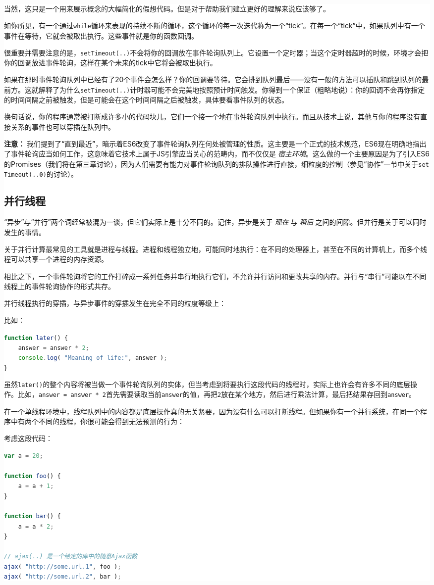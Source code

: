 当然，这只是一个用来展示概念的大幅简化的假想代码。但是对于帮助我们建立更好的理解来说应该够了。

如你所见，有一个通过`while`循环来表现的持续不断的循环，这个循环的每一次迭代称为一个“tick”。在每一个“tick”中，如果队列中有一个事件在等待，它就会被取出执行。这些事件就是你的函数回调。

很重要并需要注意的是，`setTimeout(..)`不会将你的回调放在事件轮询队列上。它设置一个定时器；当这个定时器超时的时候，环境才会把你的回调放进事件轮询，这样在某个未来的tick中它将会被取出执行。

如果在那时事件轮询队列中已经有了20个事件会怎么样？你的回调要等待。它会排到队列最后——没有一般的方法可以插队和跳到队列的最前方。这就解释了为什么`setTimeout(..)`计时器可能不会完美地按照预计时间触发。你得到一个保证（粗略地说）：你的回调不会再你指定的时间间隔之前被触发，但是可能会在这个时间间隔之后被触发，具体要看事件队列的状态。

换句话说，你的程序通常被打断成许多小的代码块儿，它们一个接一个地在事件轮询队列中执行。而且从技术上说，其他与你的程序没有直接关系的事件也可以穿插在队列中。

**注意：** 我们提到了“直到最近”，暗示着ES6改变了事件轮询队列在何处被管理的性质。这主要是一个正式的技术规范，ES6现在明确地指出了事件轮询应当如何工作，这意味着它技术上属于JS引擎应当关心的范畴内，而不仅仅是 *宿主环境*。这么做的一个主要原因是为了引入ES6的Promises（我们将在第三章讨论），因为人们需要有能力对事件轮询队列的排队操作进行直接，细粒度的控制（参见“协作”一节中关于`setTimeout(..0)`的讨论）。

## 并行线程

“异步”与“并行”两个词经常被混为一谈，但它们实际上是十分不同的。记住，异步是关于 *现在* 与 *稍后* 之间的间隙。但并行是关于可以同时发生的事情。

关于并行计算最常见的工具就是进程与线程。进程和线程独立地，可能同时地执行：在不同的处理器上，甚至在不同的计算机上，而多个线程可以共享一个进程的内存资源。

相比之下，一个事件轮询将它的工作打碎成一系列任务并串行地执行它们，不允许并行访问和更改共享的内存。并行与“串行”可能以在不同线程上的事件轮询协作的形式共存。

并行线程执行的穿插，与异步事件的穿插发生在完全不同的粒度等级上：

比如：

```js
function later() {
	answer = answer * 2;
	console.log( "Meaning of life:", answer );
}
```

虽然`later()`的整个内容将被当做一个事件轮询队列的实体，但当考虑到将要执行这段代码的线程时，实际上也许会有许多不同的底层操作。比如，`answer = answer * 2`首先需要读取当前`answer`的值，再把`2`放在某个地方，然后进行乘法计算，最后把结果存回到`answer`。

在一个单线程环境中，线程队列中的内容都是底层操作真的无关紧要，因为没有什么可以打断线程。但如果你有一个并行系统，在同一个程序中有两个不同的线程，你很可能会得到无法预测的行为：

考虑这段代码：

```js
var a = 20;

function foo() {
	a = a + 1;
}

function bar() {
	a = a * 2;
}

// ajax(..) 是一个给定的库中的随意Ajax函数
ajax( "http://some.url.1", foo );
ajax( "http://some.url.2", bar );
```
